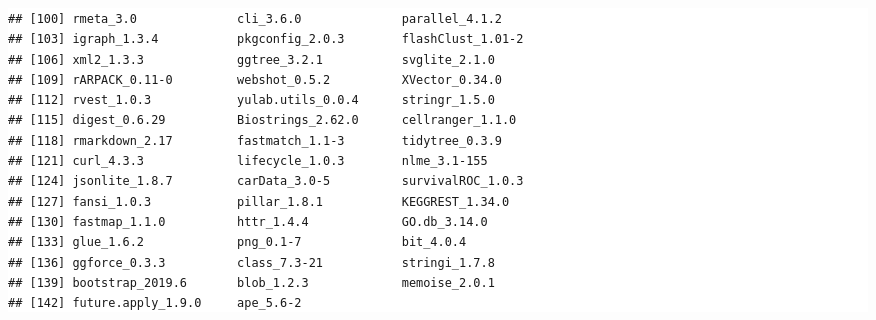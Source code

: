     ## [100] rmeta_3.0              cli_3.6.0              parallel_4.1.2        
    ## [103] igraph_1.3.4           pkgconfig_2.0.3        flashClust_1.01-2     
    ## [106] xml2_1.3.3             ggtree_3.2.1           svglite_2.1.0         
    ## [109] rARPACK_0.11-0         webshot_0.5.2          XVector_0.34.0        
    ## [112] rvest_1.0.3            yulab.utils_0.0.4      stringr_1.5.0         
    ## [115] digest_0.6.29          Biostrings_2.62.0      cellranger_1.1.0      
    ## [118] rmarkdown_2.17         fastmatch_1.1-3        tidytree_0.3.9        
    ## [121] curl_4.3.3             lifecycle_1.0.3        nlme_3.1-155          
    ## [124] jsonlite_1.8.7         carData_3.0-5          survivalROC_1.0.3     
    ## [127] fansi_1.0.3            pillar_1.8.1           KEGGREST_1.34.0       
    ## [130] fastmap_1.1.0          httr_1.4.4             GO.db_3.14.0          
    ## [133] glue_1.6.2             png_0.1-7              bit_4.0.4             
    ## [136] ggforce_0.3.3          class_7.3-21           stringi_1.7.8         
    ## [139] bootstrap_2019.6       blob_1.2.3             memoise_2.0.1         
    ## [142] future.apply_1.9.0     ape_5.6-2
